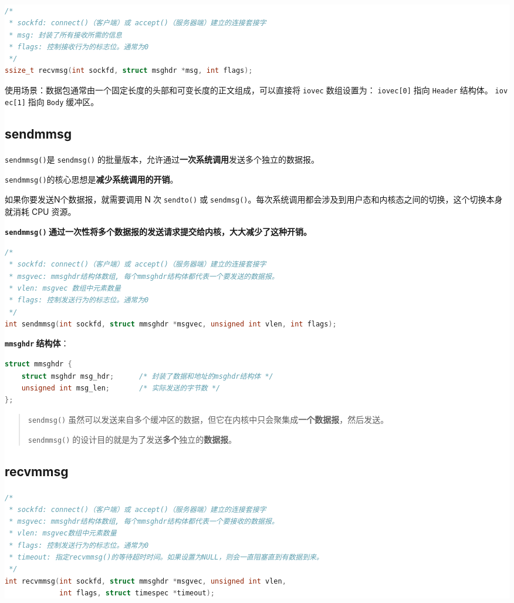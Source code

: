 ```cpp
/*
 * sockfd: connect()（客户端）或 accept()（服务器端）建立的连接套接字
 * msg: 封装了所有接收所需的信息
 * flags: 控制接收行为的标志位。通常为0
 */
ssize_t recvmsg(int sockfd, struct msghdr *msg, int flags);
```

使用场景：数据包通常由一个固定长度的头部和可变长度的正文组成，可以直接将 `iovec` 数组设置为： `iovec[0]` 指向 `Header` 结构体。 `iovec[1]` 指向 `Body` 缓冲区。

## sendmmsg

`sendmmsg()`是 `sendmsg()` 的批量版本，允许通过**一次系统调用**发送多个独立的数据报。

`sendmmsg()`的核心思想是**减少系统调用的开销**。

如果你要发送N个数据报，就需要调用 N 次 `sendto()` 或 `sendmsg()`。每次系统调用都会涉及到用户态和内核态之间的切换，这个切换本身就消耗 CPU 资源。

**`sendmmsg()` 通过一次性将多个数据报的发送请求提交给内核，大大减少了这种开销。**

```cpp
/*
 * sockfd: connect()（客户端）或 accept()（服务器端）建立的连接套接字
 * msgvec: mmsghdr结构体数组, 每个mmsghdr结构体都代表一个要发送的数据报。
 * vlen: msgvec 数组中元素数量
 * flags: 控制发送行为的标志位。通常为0
 */
int sendmmsg(int sockfd, struct mmsghdr *msgvec, unsigned int vlen, int flags);
```

**`mmsghdr` 结构体**：

```cpp
struct mmsghdr {
    struct msghdr msg_hdr;      /* 封装了数据和地址的msghdr结构体 */
    unsigned int msg_len;       /* 实际发送的字节数 */
};
```

>    `sendmsg()` 虽然可以发送来自多个缓冲区的数据，但它在内核中只会聚集成**一个数据报**，然后发送。
>
>    `sendmmsg()` 的设计目的就是为了发送**多个**独立的**数据报**。

## recvmmsg

```cpp
/*
 * sockfd: connect()（客户端）或 accept()（服务器端）建立的连接套接字
 * msgvec: mmsghdr结构体数组, 每个mmsghdr结构体都代表一个要接收的数据报。
 * vlen: msgvec数组中元素数量
 * flags: 控制发送行为的标志位。通常为0
 * timeout: 指定recvmmsg()的等待超时时间。如果设置为NULL，则会一直阻塞直到有数据到来。
 */
int recvmmsg(int sockfd, struct mmsghdr *msgvec, unsigned int vlen,
             int flags, struct timespec *timeout);
```
